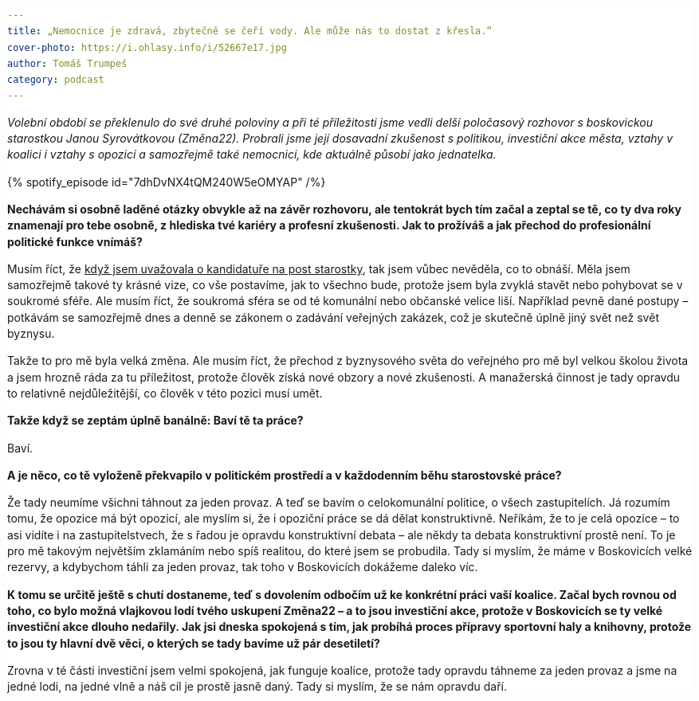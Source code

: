 ```yaml
---
title: „Nemocnice je zdravá, zbytečně se čeří vody. Ale může nás to dostat z křesla.“
cover-photo: https://i.ohlasy.info/i/52667e17.jpg
author: Tomáš Trumpeš
category: podcast
---
```


*Volební období se překlenulo do své druhé poloviny a při té příležitosti jsme vedli delší poločasový rozhovor s boskovickou starostkou Janou Syrovátkovou (Změna22). Probrali jsme její dosavadní zkušenost s politikou, investiční akce města, vztahy v koalici i vztahy s opozicí a samozřejmě také nemocnici, kde aktuálně působí jako jednatelka.*

{% spotify_episode id="7dhDvNX4tQM240W5eOMYAP" /%}

**Nechávám si osobně laděné otázky obvykle až na závěr rozhovoru, ale tentokrát bych tím začal a zeptal se tě, co ty dva roky znamenají pro tebe osobně, z hlediska tvé kariéry a profesní zkušenosti. Jak to prožíváš a jak přechod do profesionální politické funkce vnímáš?**

Musím říct, že [když jsem uvažovala o kandidatuře na post starostky](https://ohlasy.info/clanky/2021/11/rozhovor-syrovatkova.html), tak jsem vůbec nevěděla, co to obnáší. Měla jsem samozřejmě takové ty krásné vize, co vše postavíme, jak to všechno bude, protože jsem byla zvyklá stavět nebo pohybovat se v soukromé sféře. Ale musím říct, že soukromá sféra se od té komunální nebo občanské velice liší. Například pevně dané postupy – potkávám se samozřejmě dnes a denně se zákonem o zadávání veřejných zakázek, což je skutečně úplně jiný svět než svět byznysu. 

Takže to pro mě byla velká změna. Ale musím říct, že přechod z byznysového světa do veřejného pro mě byl velkou školou života a jsem hrozně ráda za tu příležitost, protože člověk získá nové obzory a nové zkušenosti. A manažerská činnost je tady opravdu to relativně nejdůležitější, co člověk v této pozici musí umět. 

**Takže když se zeptám úplně banálně: Baví tě ta práce?** 

Baví. 

**A je něco, co tě vyloženě překvapilo v politickém prostředí a v každodenním běhu starostovské práce?** 

Že tady neumíme všichni táhnout za jeden provaz. A teď se bavím o celokomunální politice, o všech zastupitelích. Já rozumím tomu, že opozice má být opozicí, ale myslím si, že i opoziční práce se dá dělat konstruktivně. Neříkám, že to je celá opozice – to asi vidíte i na zastupitelstvech, že s řadou je opravdu konstruktivní debata – ale někdy ta debata konstruktivní prostě není. To je pro mě takovým největším zklamáním nebo spíš realitou, do které jsem se probudila. Tady si myslím, že máme v Boskovicích velké rezervy, a kdybychom táhli za jeden provaz, tak toho v Boskovicích dokážeme daleko víc. 

**K tomu se určitě ještě s chutí dostaneme, teď s dovolením odbočím už ke konkrétní práci vaší koalice. Začal bych rovnou od toho, co bylo možná vlajkovou lodí tvého uskupení Změna22 – a to jsou investiční akce, protože v Boskovicích se ty velké investiční akce dlouho nedařily. Jak jsi dneska spokojená s tím, jak probíhá proces přípravy sportovní haly a knihovny, protože to jsou ty hlavní dvě věci, o kterých se tady bavíme už pár desetiletí?**

Zrovna v té části investiční jsem velmi spokojená, jak funguje koalice, protože tady opravdu táhneme za jeden provaz a jsme na jedné lodi, na jedné vlně a náš cíl je prostě jasně daný. Tady si myslím, že se nám opravdu daří.
